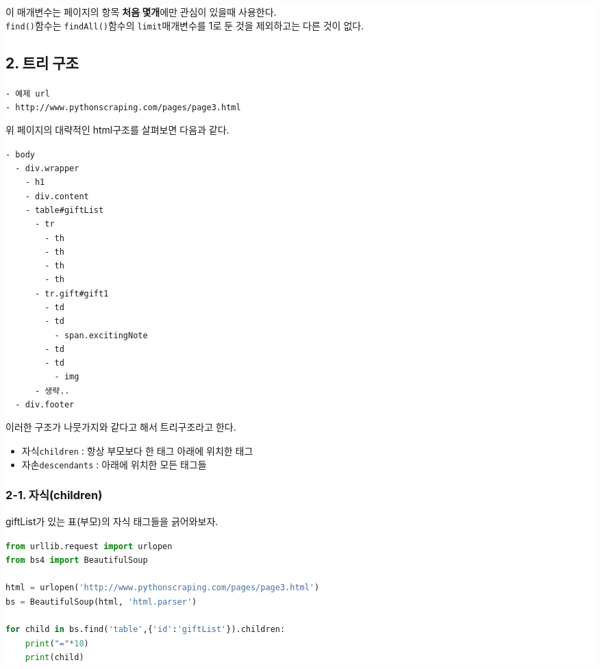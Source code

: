 이 매개변수는 페이지의 항목 **처음 몇개**에만 관심이 있을때 사용한다.  
`find()`함수는 `findAll()`함수의 `limit`매개변수를 1로 둔 것을 제외하고는 다른 것이 없다.  


## 2. 트리 구조  

```
- 예제 url  
- http://www.pythonscraping.com/pages/page3.html  
```

위 페이지의 대략적인 html구조를 살펴보면 다음과 같다.  

```
- body  
  - div.wrapper
  	- h1
  	- div.content
  	- table#giftList
  	  - tr
  	    - th
  	    - th
  	    - th
  	    - th
  	  - tr.gift#gift1
  	    - td
  	    - td
  	      - span.excitingNote
  	    - td
  	    - td
  	      - img
  	  - 생략..
  - div.footer
```

이러한 구조가 나뭇가지와 같다고 해서 트리구조라고 한다.  

- 자식`children` : 항상 부모보다 한 태그 아래에 위치한 태그  
- 자손`descendants` : 아래에 위치한 모든 태그들  

### 2-1. 자식(children)  

giftList가 있는 표(부모)의 자식 태그들을 긁어와보자.  

```python
from urllib.request import urlopen
from bs4 import BeautifulSoup

html = urlopen('http://www.pythonscraping.com/pages/page3.html')
bs = BeautifulSoup(html, 'html.parser')

for child in bs.find('table',{'id':'giftList'}).children:
    print("="*10)
    print(child)
```
